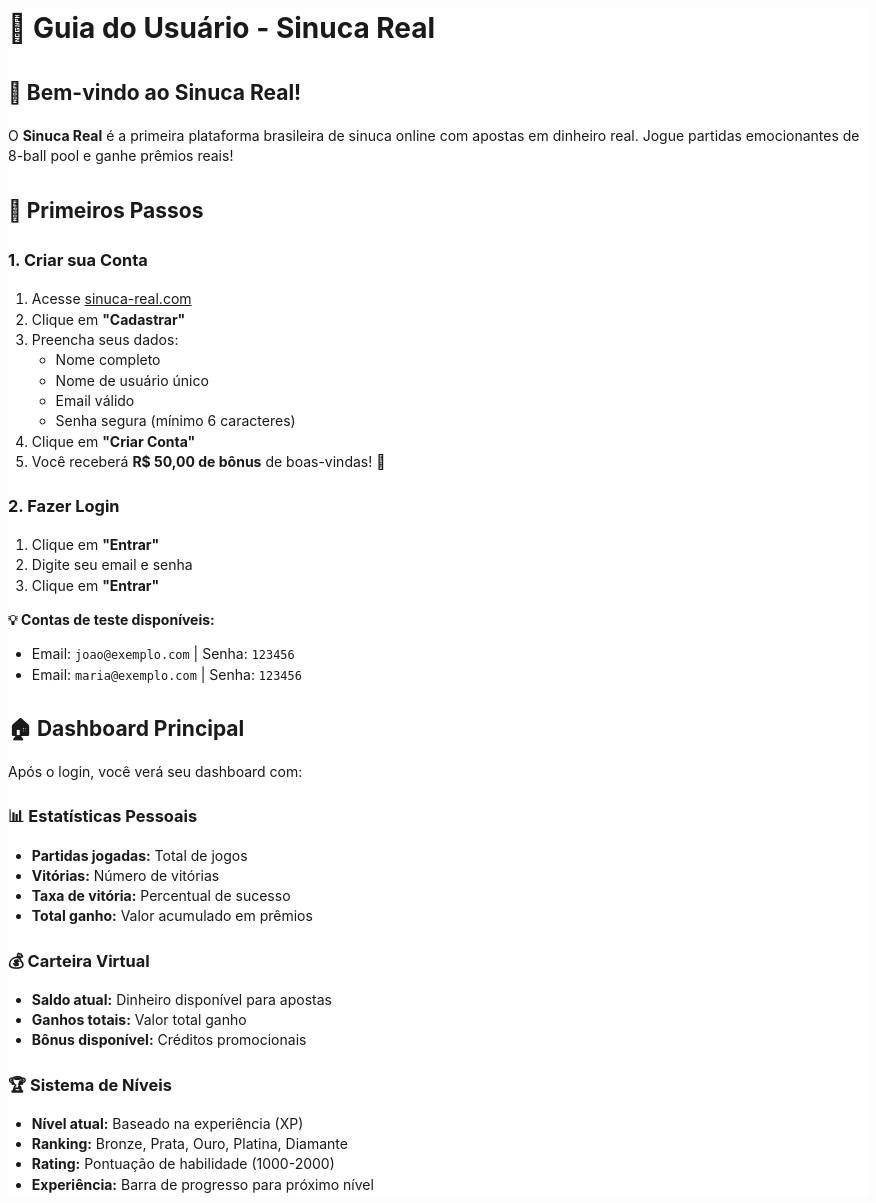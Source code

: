 # 👤 Guia do Usuário - Sinuca Real

## 🎯 Bem-vindo ao Sinuca Real!

O **Sinuca Real** é a primeira plataforma brasileira de sinuca online com apostas em dinheiro real. Jogue partidas emocionantes de 8-ball pool e ganhe prêmios reais!

## 🚀 Primeiros Passos

### 1. Criar sua Conta
1. Acesse [sinuca-real.com](https://sinuca-real.com)
2. Clique em **"Cadastrar"**
3. Preencha seus dados:
   - Nome completo
   - Nome de usuário único
   - Email válido
   - Senha segura (mínimo 6 caracteres)
4. Clique em **"Criar Conta"**
5. Você receberá **R$ 50,00 de bônus** de boas-vindas! 🎉

### 2. Fazer Login
1. Clique em **"Entrar"**
2. Digite seu email e senha
3. Clique em **"Entrar"**

**💡 Contas de teste disponíveis:**
- Email: `joao@exemplo.com` | Senha: `123456`
- Email: `maria@exemplo.com` | Senha: `123456`

## 🏠 Dashboard Principal

Após o login, você verá seu dashboard com:

### 📊 Estatísticas Pessoais
- **Partidas jogadas:** Total de jogos
- **Vitórias:** Número de vitórias
- **Taxa de vitória:** Percentual de sucesso
- **Total ganho:** Valor acumulado em prêmios

### 💰 Carteira Virtual
- **Saldo atual:** Dinheiro disponível para apostas
- **Ganhos totais:** Valor total ganho
- **Bônus disponível:** Créditos promocionais

### 🏆 Sistema de Níveis
- **Nível atual:** Baseado na experiência (XP)
- **Ranking:** Bronze, Prata, Ouro, Platina, Diamante
- **Rating:** Pontuação de habilidade (1000-2000)
- **Experiência:** Barra de progresso para próximo nível
